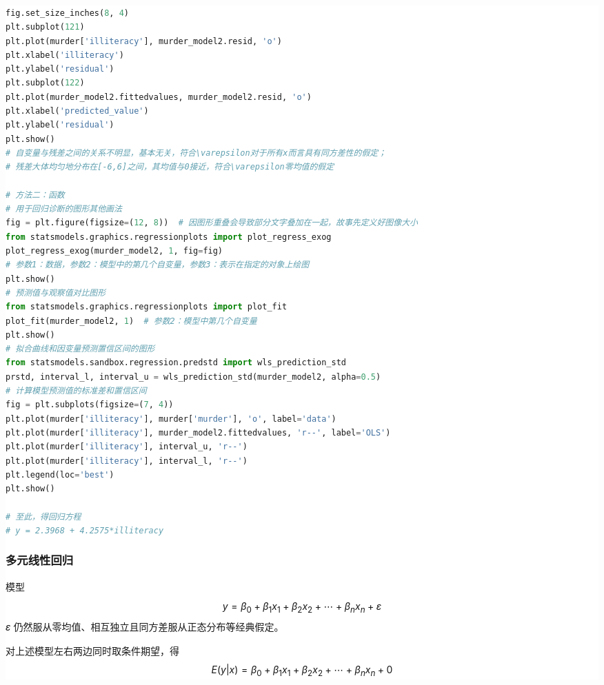 ```python
fig.set_size_inches(8, 4)
plt.subplot(121)
plt.plot(murder['illiteracy'], murder_model2.resid, 'o')
plt.xlabel('illiteracy')
plt.ylabel('residual')
plt.subplot(122)
plt.plot(murder_model2.fittedvalues, murder_model2.resid, 'o')
plt.xlabel('predicted_value')
plt.ylabel('residual')
plt.show()
# 自变量与残差之间的关系不明显，基本无关，符合\varepsilon对于所有x而言具有同方差性的假定；
# 残差大体均匀地分布在[-6,6]之间，其均值与0接近，符合\varepsilon零均值的假定

# 方法二：函数
# 用于回归诊断的图形其他画法
fig = plt.figure(figsize=(12, 8))  # 因图形重叠会导致部分文字叠加在一起，故事先定义好图像大小
from statsmodels.graphics.regressionplots import plot_regress_exog
plot_regress_exog(murder_model2, 1, fig=fig)
# 参数1：数据，参数2：模型中的第几个自变量，参数3：表示在指定的对象上绘图
plt.show()
# 预测值与观察值对比图形
from statsmodels.graphics.regressionplots import plot_fit
plot_fit(murder_model2, 1)  # 参数2：模型中第几个自变量
plt.show()
# 拟合曲线和因变量预测置信区间的图形
from statsmodels.sandbox.regression.predstd import wls_prediction_std
prstd, interval_l, interval_u = wls_prediction_std(murder_model2, alpha=0.5)
# 计算模型预测值的标准差和置信区间
fig = plt.subplots(figsize=(7, 4))
plt.plot(murder['illiteracy'], murder['murder'], 'o', label='data')
plt.plot(murder['illiteracy'], murder_model2.fittedvalues, 'r--', label='OLS')
plt.plot(murder['illiteracy'], interval_u, 'r--')
plt.plot(murder['illiteracy'], interval_l, 'r--')
plt.legend(loc='best')
plt.show()

# 至此，得回归方程
# y = 2.3968 + 4.2575*illiteracy
```

### 多元线性回归

模型
$$
y = \beta_0+\beta_1 x_1+\beta_2 x_2+\cdots+\beta_n x_n+ \varepsilon
$$
$\varepsilon$ 仍然服从零均值、相互独立且同方差服从正态分布等经典假定。

对上述模型左右两边同时取条件期望，得
$$
E(y|x) = \beta_0+\beta_1 x_1+\beta_2 x_2+\cdots+\beta_n x_n+0
$$
